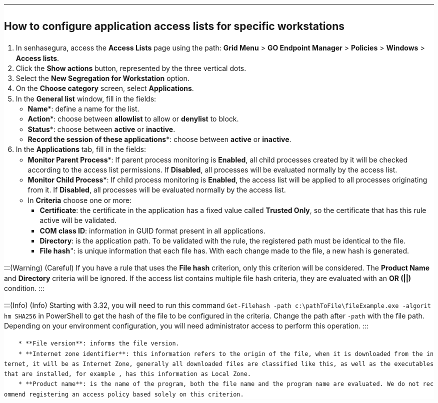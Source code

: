 --------------------------------------------------------------------------------------------------

## How to configure application access lists for specific workstations

1. In senhasegura, access the **Access Lists** page using the path: **Grid Menu** > **GO Endpoint Manager** > **Policies** > **Windows** > **Access lists**.
2. Click the **Show actions** button, represented by the three vertical dots.
3. Select the **New Segregation for Workstation** option.
4. On the **Choose category** screen, select **Applications**.
5. In the **General list** window, fill in the fields:
	* **Name***: define a name for the list.
	* **Action***: choose between **allowlist** to allow or **denylist** to block.
	* **Status***: choose between **active** or **inactive**.
	* **Record the session of these applications***: choose between **active** or **inactive**.
6. In the **Applications** tab, fill in the fields:
	* **Monitor Parent Process***: If parent process monitoring is **Enabled**, all child processes created by it will be checked according to the access list permissions. If **Disabled**, all processes will be evaluated normally by the access list.
	* **Monitor Child Process***: If child process monitoring is **Enabled**, the access list will be applied to all processes originating from it. If **Disabled**, all processes will be evaluated normally by the access list.
	* In **Criteria** choose one or more:
    	* **Certificate**: the certificate in the application has a fixed value called **Trusted Only**, so the certificate that has this rule active will be validated.
    	* **COM class ID**: information in GUID format present in all applications.
    	* **Directory**: is the application path. To be validated with the rule, the registered path must be identical to the file.
    	* **File hash**": is unique information that each file has. With each change made to the file, a new hash is generated.
    	
:::(Warning) (Careful)
If you have a rule that uses the **File hash** criterion, only this criterion will be considered. The **Product Name** and **Directory** criteria will be ignored. If the access list contains multiple file hash criteria, they are evaluated with an **OR (||)** condition.
:::
        
:::(Info) (Info)
Starting with 3.32, you will need to run this command `Get-Filehash -path c:\pathToFile\fileExample.exe -algorithm SHA256` in PowerShell to get the hash of the file to be configured in the criteria. Change the path after `-path` with the file path. Depending on your environment configuration, you will need administrator access to perform this operation.
:::

    	* **File version**: informs the file version.
    	* **Internet zone identifier**: this information refers to the origin of the file, when it is downloaded from the internet, it will be as Internet Zone, generally all downloaded files are classified like this, as well as the executables that are installed, for example , has this information as Local Zone.
    	* **Product name**: is the name of the program, both the file name and the program name are evaluated. We do not recommend registering an access policy based solely on this criterion.
